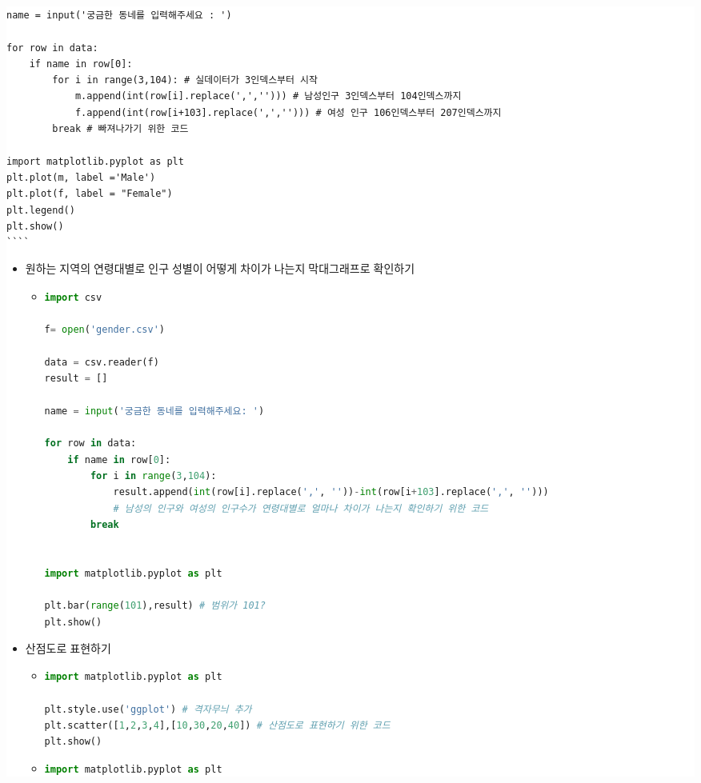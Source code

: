     name = input('궁금한 동네를 입력해주세요 : ')
    
    for row in data:
        if name in row[0]:
            for i in range(3,104): # 실데이터가 3인덱스부터 시작 
                m.append(int(row[i].replace(',',''))) # 남성인구 3인덱스부터 104인덱스까지
                f.append(int(row[i+103].replace(',',''))) # 여성 인구 106인덱스부터 207인덱스까지
            break # 빠져나가기 위한 코드
    
    import matplotlib.pyplot as plt
    plt.plot(m, label ='Male')
    plt.plot(f, label = "Female")
    plt.legend()
    plt.show()
    ````



- 원하는 지역의 연령대별로 인구 성별이 어떻게 차이가 나는지 막대그래프로 확인하기

  - ````python
    import csv
    
    f= open('gender.csv')
    
    data = csv.reader(f)
    result = []
    
    name = input('궁금한 동네를 입력해주세요: ')
    
    for row in data:
        if name in row[0]:
            for i in range(3,104):
                result.append(int(row[i].replace(',', ''))-int(row[i+103].replace(',', '')))
                # 남성의 인구와 여성의 인구수가 연령대별로 얼마나 차이가 나는지 확인하기 위한 코드
            break
     
            
    import matplotlib.pyplot as plt
    
    plt.bar(range(101),result) # 범위가 101?
    plt.show()
    ````



- 산점도로 표현하기

  - ```python
    import matplotlib.pyplot as plt
    
    plt.style.use('ggplot') # 격자무늬 추가
    plt.scatter([1,2,3,4],[10,30,20,40]) # 산점도로 표현하기 위한 코드
    plt.show()
    ```

  - ````python
    import matplotlib.pyplot as plt
    